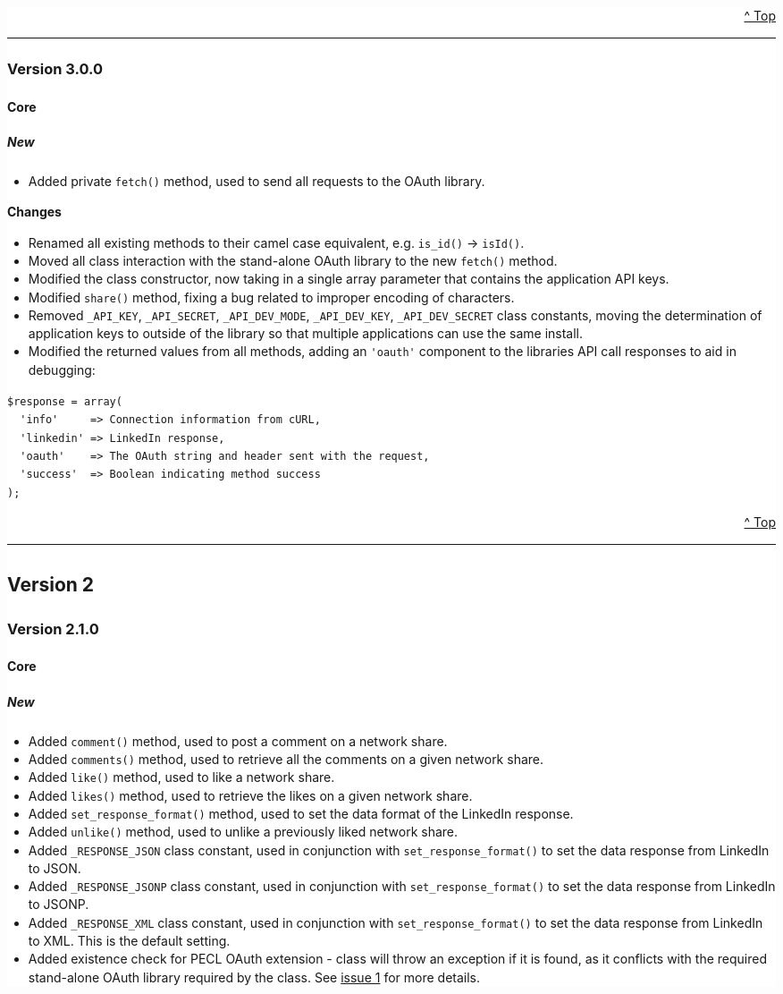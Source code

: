 <p align='right'><a href='ChangeLog#Change_Log.md'>^ Top</a></p>


---


### Version 3.0.0 ###

#### Core ####

##### New #####

  * Added private `fetch()` method, used to send all requests to the OAuth library.

**Changes**

  * Renamed all existing methods to their camel case equivalent, e.g. `is_id()` -> `isId()`.
  * Moved all class interaction with the stand-alone OAuth library to the new `fetch()` method.
  * Modified the class constructor, now taking in a single array parameter that contains the application API keys.
  * Modified `share()` method, fixing a bug related to improper encoding of characters.
  * Removed `_API_KEY`, `_API_SECRET`, `_API_DEV_MODE`, `_API_DEV_KEY`, `_API_DEV_SECRET` class constants, moving the determination of application keys to outside of the library so that multiple applications can use the same install.
  * Modified the returned values from all methods, adding an `'oauth'` component to the libraries API call responses to aid in debugging:

```
$response = array(
  'info'     => Connection information from cURL,
  'linkedin' => LinkedIn response,
  'oauth'    => The OAuth string and header sent with the request,
  'success'  => Boolean indicating method success
);
```

<p align='right'><a href='ChangeLog#Change_Log.md'>^ Top</a></p>


---


## Version 2 ##

### Version 2.1.0 ###

#### Core ####

##### New #####

  * Added `comment()` method, used to post a comment on a network share.
  * Added `comments()` method, used to retrieve all the comments on a given network share.
  * Added `like()` method, used to like a network share.
  * Added `likes()` method, used to retrieve the likes on a given network share.
  * Added `set_response_format()` method, used to set the data format of the LinkedIn response.
  * Added `unlike()` method, used to unlike a previously liked network share.
  * Added `_RESPONSE_JSON` class constant, used in conjunction with `set_response_format()` to set the data response from LinkedIn to JSON.
  * Added `_RESPONSE_JSONP` class constant, used in conjunction with `set_response_format()` to set the data response from LinkedIn to JSONP.
  * Added `_RESPONSE_XML` class constant, used in conjunction with `set_response_format()` to set the data response from LinkedIn to XML. This is the default setting.
  * Added existence check for PECL OAuth extension - class will throw an exception if it is found, as it conflicts with the required stand-alone OAuth library required by the class. See [issue 1](https://code.google.com/p/simple-linkedinphp/issues/detail?id=1) for more details.
